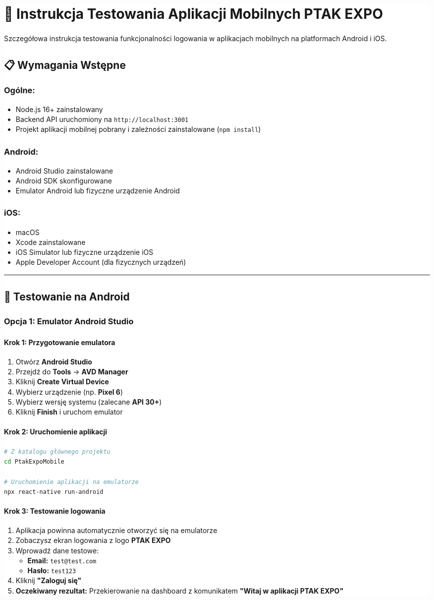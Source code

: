 # 📱 Instrukcja Testowania Aplikacji Mobilnych PTAK EXPO

Szczegółowa instrukcja testowania funkcjonalności logowania w aplikacjach mobilnych na platformach Android i iOS.

## 📋 Wymagania Wstępne

### Ogólne:
- Node.js 16+ zainstalowany
- Backend API uruchomiony na `http://localhost:3001`
- Projekt aplikacji mobilnej pobrany i zależności zainstalowane (`npm install`)

### Android:
- Android Studio zainstalowane
- Android SDK skonfigurowane
- Emulator Android lub fizyczne urządzenie Android

### iOS:
- macOS
- Xcode zainstalowane
- iOS Simulator lub fizyczne urządzenie iOS
- Apple Developer Account (dla fizycznych urządzeń)

---

## 🤖 Testowanie na Android

### Opcja 1: Emulator Android Studio

#### Krok 1: Przygotowanie emulatora
1. Otwórz **Android Studio**
2. Przejdź do **Tools** → **AVD Manager**
3. Kliknij **Create Virtual Device**
4. Wybierz urządzenie (np. **Pixel 6**)
5. Wybierz wersję systemu (zalecane **API 30+**)
6. Kliknij **Finish** i uruchom emulator

#### Krok 2: Uruchomienie aplikacji
```bash
# Z katalogu głównego projektu
cd PtakExpoMobile

# Uruchomienie aplikacji na emulatorze
npx react-native run-android
```

#### Krok 3: Testowanie logowania
1. Aplikacja powinna automatycznie otworzyć się na emulatorze
2. Zobaczysz ekran logowania z logo **PTAK EXPO**
3. Wprowadź dane testowe:
   - **Email:** `test@test.com`
   - **Hasło:** `test123`
4. Kliknij **"Zaloguj się"**
5. **Oczekiwany rezultat:** Przekierowanie na dashboard z komunikatem **"Witaj w aplikacji PTAK EXPO"**
